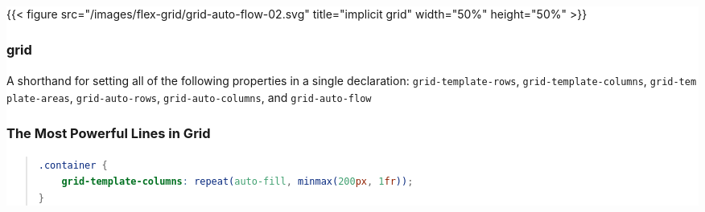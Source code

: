 {{< figure src="/images/flex-grid/grid-auto-flow-02.svg" title="implicit grid" width="50%" height="50%" >}}

### grid

A shorthand for setting all of the following properties in a single declaration: `grid-template-rows`, `grid-template-columns`, `grid-template-areas`, `grid-auto-rows`, `grid-auto-columns`, and `grid-auto-flow`

### The Most Powerful Lines in Grid

> ```css
> .container {
>     grid-template-columns: repeat(auto-fill, minmax(200px, 1fr));
> }
> ```


